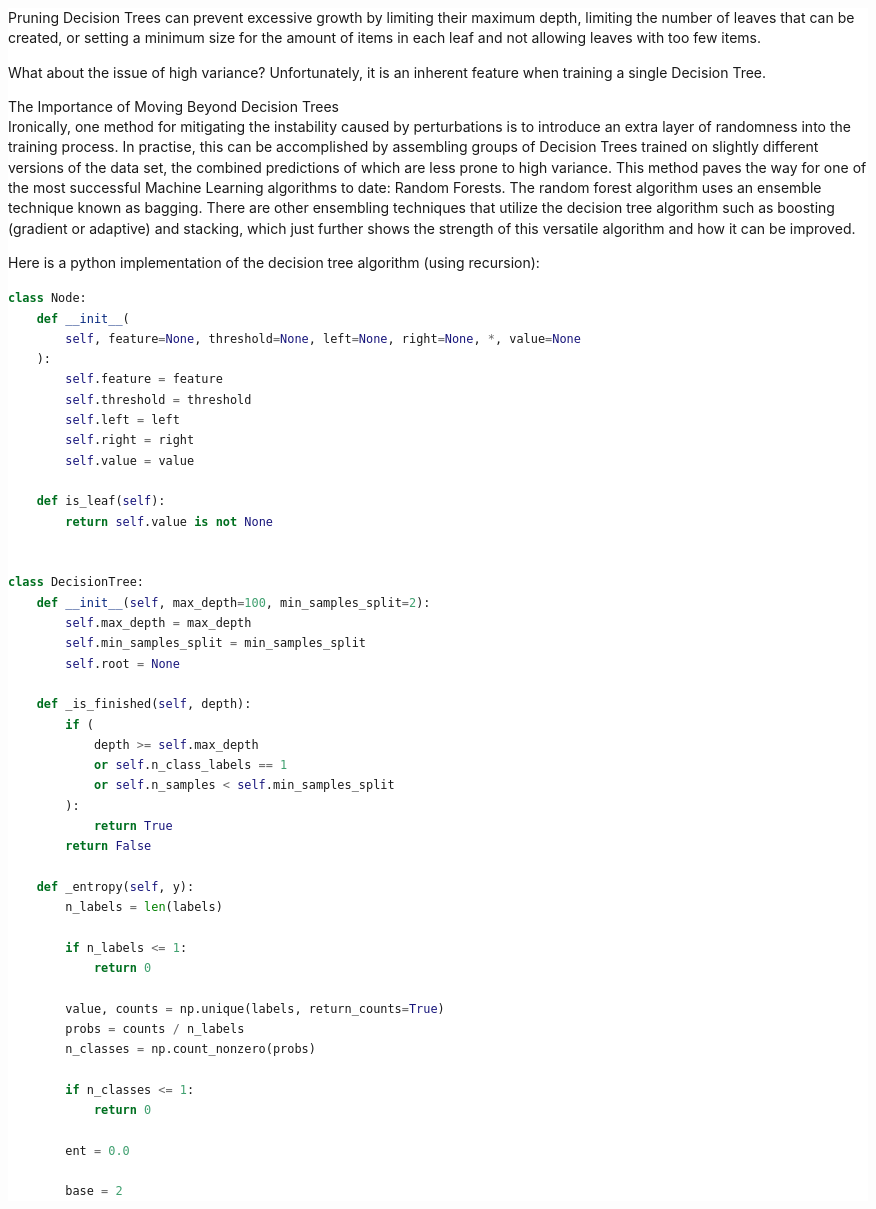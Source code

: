 Pruning Decision Trees can prevent excessive growth by limiting their maximum depth, limiting the number of leaves that can be created, or setting a minimum size for the amount of items in each leaf and not allowing leaves with too few items.

What about the issue of high variance? Unfortunately, it is an inherent feature when training a single Decision Tree.

The Importance of Moving Beyond Decision Trees <br>
Ironically, one method for mitigating the instability caused by perturbations is to introduce an extra layer of randomness into the training process. In practise, this can be accomplished by assembling groups of Decision Trees trained on slightly different versions of the data set, the combined predictions of which are less prone to high variance. This method paves the way for one of the most successful Machine Learning algorithms to date: Random Forests. The random forest algorithm uses an ensemble technique known as bagging. There are other ensembling techniques that utilize the decision tree algorithm such as boosting (gradient or adaptive) and stacking, which just further shows the strength of this versatile algorithm and how it can be improved. 

Here is a python implementation of the decision tree algorithm (using recursion):
```python
class Node:
    def __init__(
        self, feature=None, threshold=None, left=None, right=None, *, value=None
    ):
        self.feature = feature
        self.threshold = threshold
        self.left = left
        self.right = right
        self.value = value

    def is_leaf(self):
        return self.value is not None


class DecisionTree:
    def __init__(self, max_depth=100, min_samples_split=2):
        self.max_depth = max_depth
        self.min_samples_split = min_samples_split
        self.root = None

    def _is_finished(self, depth):
        if (
            depth >= self.max_depth
            or self.n_class_labels == 1
            or self.n_samples < self.min_samples_split
        ):
            return True
        return False

    def _entropy(self, y):
        n_labels = len(labels)

        if n_labels <= 1:
            return 0

        value, counts = np.unique(labels, return_counts=True)
        probs = counts / n_labels
        n_classes = np.count_nonzero(probs)

        if n_classes <= 1:
            return 0

        ent = 0.0

        base = 2

```